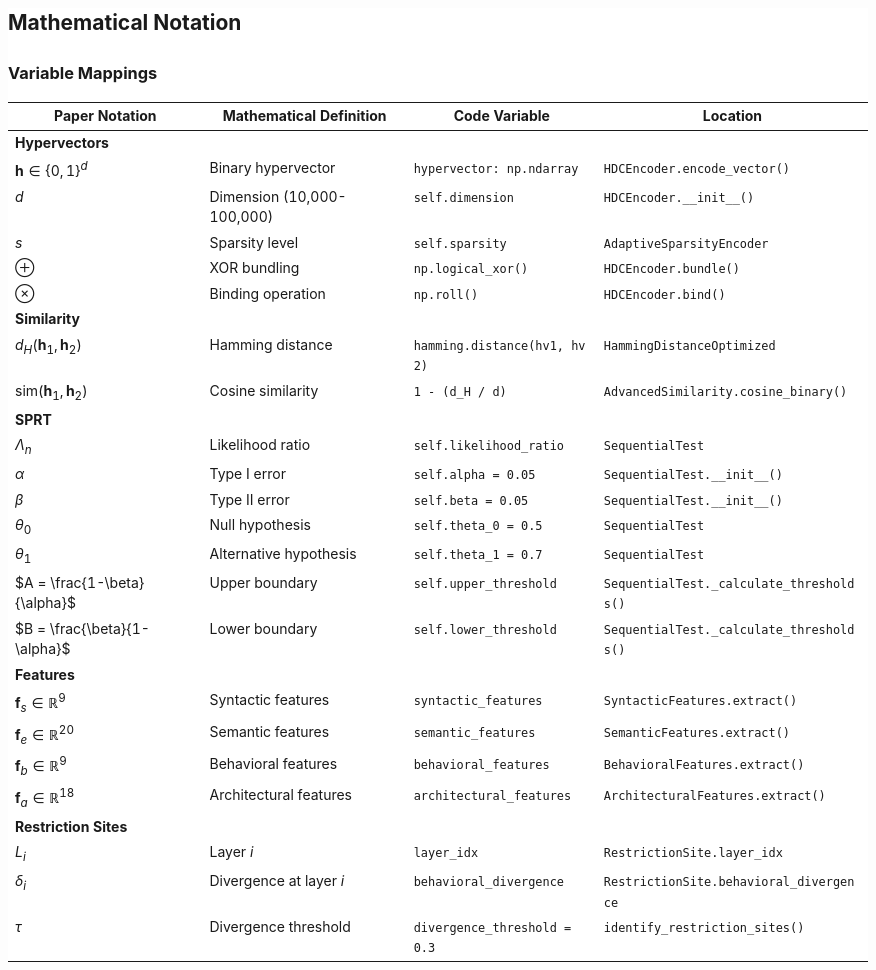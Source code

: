 ## Mathematical Notation

### Variable Mappings

| Paper Notation | Mathematical Definition | Code Variable | Location |
|---------------|------------------------|---------------|----------|
| **Hypervectors** | | | |
| $\mathbf{h} \in \{0,1\}^d$ | Binary hypervector | `hypervector: np.ndarray` | `HDCEncoder.encode_vector()` |
| $d$ | Dimension (10,000-100,000) | `self.dimension` | `HDCEncoder.__init__()` |
| $s$ | Sparsity level | `self.sparsity` | `AdaptiveSparsityEncoder` |
| $\oplus$ | XOR bundling | `np.logical_xor()` | `HDCEncoder.bundle()` |
| $\otimes$ | Binding operation | `np.roll()` | `HDCEncoder.bind()` |
| **Similarity** | | | |
| $d_H(\mathbf{h}_1, \mathbf{h}_2)$ | Hamming distance | `hamming.distance(hv1, hv2)` | `HammingDistanceOptimized` |
| $\text{sim}(\mathbf{h}_1, \mathbf{h}_2)$ | Cosine similarity | `1 - (d_H / d)` | `AdvancedSimilarity.cosine_binary()` |
| **SPRT** | | | |
| $\Lambda_n$ | Likelihood ratio | `self.likelihood_ratio` | `SequentialTest` |
| $\alpha$ | Type I error | `self.alpha = 0.05` | `SequentialTest.__init__()` |
| $\beta$ | Type II error | `self.beta = 0.05` | `SequentialTest.__init__()` |
| $\theta_0$ | Null hypothesis | `self.theta_0 = 0.5` | `SequentialTest` |
| $\theta_1$ | Alternative hypothesis | `self.theta_1 = 0.7` | `SequentialTest` |
| $A = \frac{1-\beta}{\alpha}$ | Upper boundary | `self.upper_threshold` | `SequentialTest._calculate_thresholds()` |
| $B = \frac{\beta}{1-\alpha}$ | Lower boundary | `self.lower_threshold` | `SequentialTest._calculate_thresholds()` |
| **Features** | | | |
| $\mathbf{f}_s \in \mathbb{R}^9$ | Syntactic features | `syntactic_features` | `SyntacticFeatures.extract()` |
| $\mathbf{f}_e \in \mathbb{R}^{20}$ | Semantic features | `semantic_features` | `SemanticFeatures.extract()` |
| $\mathbf{f}_b \in \mathbb{R}^9$ | Behavioral features | `behavioral_features` | `BehavioralFeatures.extract()` |
| $\mathbf{f}_a \in \mathbb{R}^{18}$ | Architectural features | `architectural_features` | `ArchitecturalFeatures.extract()` |
| **Restriction Sites** | | | |
| $L_i$ | Layer $i$ | `layer_idx` | `RestrictionSite.layer_idx` |
| $\delta_i$ | Divergence at layer $i$ | `behavioral_divergence` | `RestrictionSite.behavioral_divergence` |
| $\tau$ | Divergence threshold | `divergence_threshold = 0.3` | `identify_restriction_sites()` |
